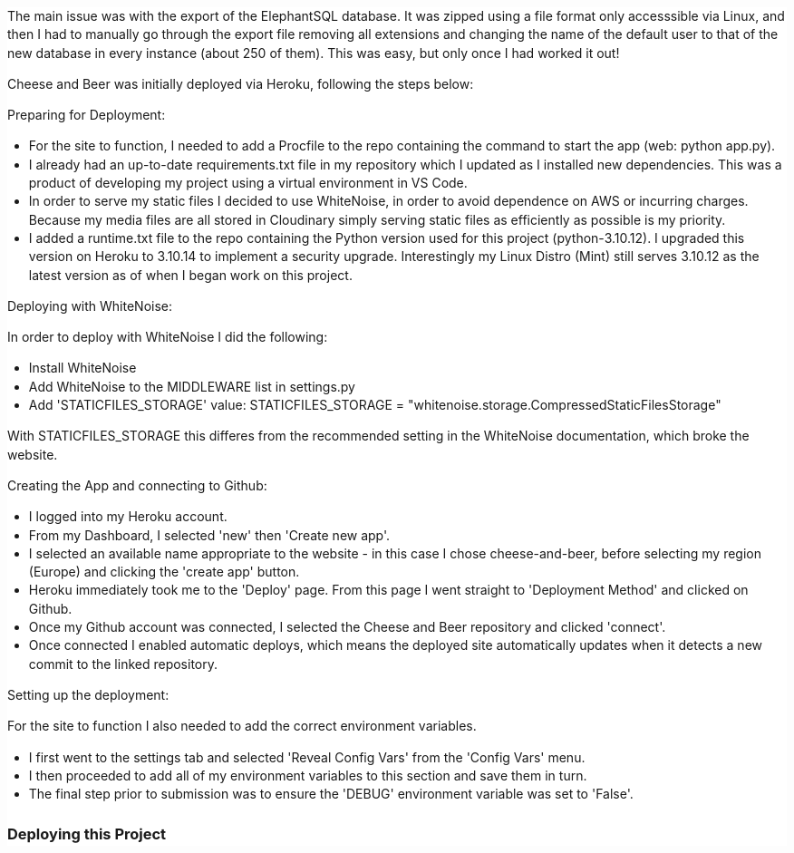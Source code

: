 The main issue was with the export of the ElephantSQL database.  It was zipped using a file format only accesssible via Linux, and then I had to manually go through the export file removing all extensions and changing the name of the default user to that of the new database in every instance (about 250 of them).  This was easy, but only once I had worked it out!

Cheese and Beer was initially deployed via Heroku, following the steps below:

Preparing for Deployment:

- For the site to function, I needed to add a Procfile to the repo containing the command to start the app (web: python app.py).
- I already had an up-to-date requirements.txt file in my repository which I updated as I installed new dependencies.  This was a product of developing my project using a virtual environment in VS Code.
- In order to serve my static files I decided to use WhiteNoise, in order to avoid dependence on AWS or incurring charges. Because my media files are all stored in Cloudinary simply serving static files as efficiently as possible is my priority.
- I added a runtime.txt file to the repo containing the Python version used for this project (python-3.10.12). I upgraded this version on Heroku to 3.10.14 to implement a security upgrade.  Interestingly my Linux Distro (Mint) still serves 3.10.12 as the latest version as of when I began work on this project.

Deploying with WhiteNoise:

In order to deploy with WhiteNoise I did the following:

- Install WhiteNoise
- Add WhiteNoise to the MIDDLEWARE list in settings.py
- Add 'STATICFILES_STORAGE' value: STATICFILES_STORAGE = "whitenoise.storage.CompressedStaticFilesStorage"

With STATICFILES_STORAGE this differes from the recommended setting in the WhiteNoise documentation, which broke the website.

Creating the App and connecting to Github:

- I logged into my Heroku account.
- From my Dashboard, I selected 'new' then 'Create new app'.
- I selected an available name appropriate to the website - in this case I chose cheese-and-beer, before selecting my region (Europe) and clicking the 'create app' button.
- Heroku immediately took me to the 'Deploy' page.  From this page I went straight to 'Deployment Method' and clicked on Github.
- Once my Github account was connected, I selected the Cheese and Beer repository and clicked 'connect'.
- Once connected I enabled automatic deploys, which means the deployed site automatically updates when it detects a new commit to the linked repository.

Setting up the deployment:

For the site to function I also needed to add the correct environment variables.

- I first went to the settings tab and selected 'Reveal Config Vars' from the 'Config Vars' menu.  
- I then proceeded to add all of my environment variables to this section and save them in turn.
- The final step prior to submission was to ensure the 'DEBUG' environment variable was set to 'False'.

### Deploying this Project
